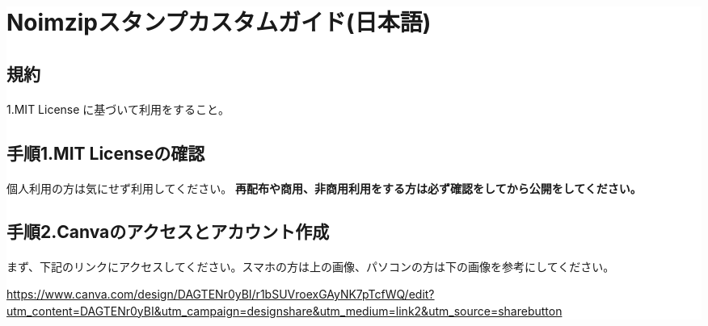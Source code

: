 # Noimzipスタンプカスタムガイド(日本語)
## 規約
1.MIT License に基づいて利用をすること。
## 手順1.MIT Licenseの確認
個人利用の方は気にせず利用してください。
**再配布や商用、非商用利用をする方は必ず確認をしてから公開をしてください。**
## 手順2.Canvaのアクセスとアカウント作成
まず、下記のリンクにアクセスしてください。スマホの方は上の画像、パソコンの方は下の画像を参考にしてください。

https://www.canva.com/design/DAGTENr0yBI/r1bSUVroexGAyNK7pTcfWQ/edit?utm_content=DAGTENr0yBI&utm_campaign=designshare&utm_medium=link2&utm_source=sharebutton